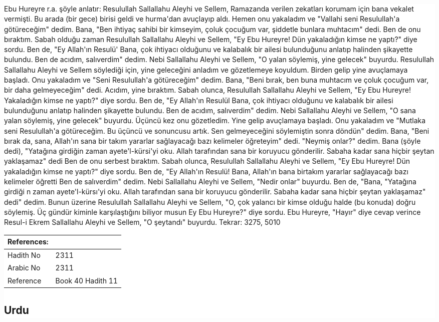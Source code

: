 Ebu Hureyre r.a. şöyle anlatır: Resulullah Sallallahu Aleyhi ve Sellem, Ramazanda verilen zekatları korumam için bana vekalet vermişti. Bu arada (bir gece) birisi geldi ve hurma'dan avuçlayıp aldı. Hemen onu yakaladım ve "Vallahi seni Resulullah'a götüreceğim" dedim. Bana, "Ben ihtiyaç sahibi bir kimseyim, çoluk çocuğum var, şiddetle bunlara muhtacım" dedi. Ben de onu bıraktım. Sabah olduğu zaman Resulullah Sallallahu Aleyhi ve Sellem, "Ey Ebu Hureyre! Dün yakaladığın kimse ne yaptı?" diye sordu. Ben de, "Ey Allah'ın Resulü' Bana, çok ihtiyacı olduğunu ve kalabalık bir ailesi bulunduğunu anlatıp halinden şikayette bulundu. Ben de acıdım, salıverdim" dedim. Nebi Sallallahu Aleyhi ve Sellem, "O yalan söylemiş, yine gelecek" buyurdu. Resulullah Sallallahu Aleyhi ve Sellem söylediği için, yine geleceğini anladım ve gözetlemeye koyuldum. Birden gelip yine avuçlamaya başladı. Onu yakaladım ve "Seni Resulullah'a götüreceğim" dedim. Bana, "Beni bırak, ben buna muhtacım ve çoluk çocuğum var, bir daha gelmeyeceğim" dedi. Acıdım, yine bıraktım. Sabah olunca, Resulullah Sallallahu Aleyhi ve Sellem, "Ey Ebu Hureyre! Yakaladığın kimse ne yaptı?" diye sordu. Ben de, "Ey Allah'ın Resulül Bana, çok ihtiyacı olduğunu ve kalabalık bir ailesi bulunduğunu anlatıp halinden şikayette bulundu. Ben de acıdım, salıverdim" dedim. Nebi Sallallahu Aleyhi ve Sellem, "O sana yalan söylemiş, yine gelecek" buyurdu. Üçüncü kez onu gözetledim. Yine gelip avuçlamaya başladı. Onu yakaladım ve "Mutlaka seni Resulullah'a götüreceğim. Bu üçüncü ve sonuncusu artık. Sen gelmeyeceğini söylemiştin sonra döndün" dedim. Bana, "Beni bırak da, sana, Allah'ın sana bir takım yararlar sağlayacağı bazı kelimeler öğreteyim" dedi. "Neymiş onlar?" dedim. Bana (şöyle dedi), "Yatağına girdiğin zaman ayete'l-kürsi'yi oku. Allah tarafından sana bir koruyucu gönderilir. Sabaha kadar sana hiçbir şeytan yaklaşamaz" dedi Ben de onu serbest bıraktım. Sabah olunca, Resulullah Sallallahu Aleyhi ve Sellem, "Ey Ebu Hureyre! Dün yakaladığın kimse ne yaptı?" diye sordu. Ben de, "Ey Allah'ın Resulü! Bana, Allah'ın bana birtakım yararlar sağlayacağı bazı kelimeler öğretti Ben de salıverdim" dedim. Nebi Sallallahu Aleyhi ve Sellem, "Nedir onlar" buyurdu. Ben de, "Bana, "Yatağına girdiği n zaman ayete'l-kürsı'yi oku. Allah tarafından sana bir koruyucu gönderilir. Sabaha kadar sana hiçbir şeytan yaklaşamaz" dedi" dedim. Bunun üzerine Resulullah Sallallahu Aleyhi ve Sellem, "O, çok yalancı bir kimse olduğu halde (bu konuda) doğru söylemiş. Üç gündür kiminle karşılaştığını biliyor musun Ey Ebu Hureyre?" diye sordu. Ebu Hureyre, "Hayır" diye cevap verince Resul-i Ekrem Sallallahu Aleyhi ve Sellem, "O şeytandı" buyurdu. Tekrar: 3275, 5010
</div>
<div style={{backgroundColor:'#f8f9fa',padding:20, marginBottom: 10}}><table> <thead> <tr> <th>References:</th> <th></th> </tr> </thead> <tbody><tr><td>Hadith No</td><td>2311</td></tr><tr><td>Arabic No</td><td>2311</td></tr><tr><td>Reference</td><td>Book 40 Hadith 11</td></tr></tbody></table></div>

## Urdu


<div dir="rtl" lang="ur" style={{fontSize:'larger',backgroundColor:'#f8f9fa',padding:20}}>